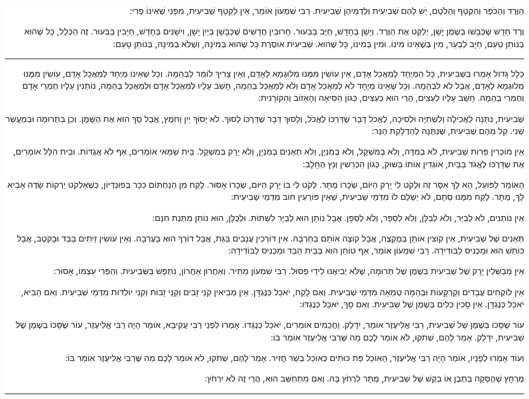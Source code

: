 <p dir='rtl'>הַוֶּרֶד וְהַכֹּפֶר וְהַקְּטָף וְהַלֹּטֶם, יֵשׁ לָהֶם שְׁבִיעִית וְלִדְמֵיהֶן שְׁבִיעִית. רַבִּי שִׁמְעוֹן אוֹמֵר, אֵין לַקְּטָף שְׁבִיעִית, מִפְּנֵי שֶׁאֵינוֹ פֶרִי:</p>
<p dir='rtl'>וֶרֶד חָדָשׁ שֶׁכְּבָשׁוֹ בְּשֶׁמֶן יָשָׁן, יְלַקֵּט אֶת הַוֶּרֶד. וְיָשָׁן בְּחָדָשׁ, חַיָּב בַּבִּעוּר. חָרוּבִין חֲדָשִׁים שֶׁכְּבָשָׁן בְּיַיִן יָשָׁן, וִישָׁנִים בְּחָדָשׁ, חַיָּבִין בַּבִּעוּר. זֶה הַכְּלָל, כָּל שֶׁהוּא בְנוֹתֵן טַעַם, חַיָּב לְבַעֵר, מִין בְּשֶׁאֵינוֹ מִינוֹ. וּמִין בְּמִינוֹ, כָּל שֶׁהוּא. שְׁבִיעִית אוֹסֶרֶת כָּל שֶׁהוּא בְּמִינָהּ, וְשֶׁלֹּא בְמִינָהּ, בְּנוֹתֵן טָעַם:</p>

---

<p dir='rtl'>כְּלָל גָּדוֹל אָמְרוּ בַּשְּׁבִיעִית, כָּל הַמְיֻחָד לְמַאֲכַל אָדָם, אֵין עוֹשִׂין מִמֶּנּוּ מְלוּגְמָא לָאָדָם, וְאֵין צָרִיךְ לוֹמַר לַבְּהֵמָה. וְכָל שֶׁאֵינוֹ מְיֻחָד לְמַאֲכַל אָדָם, עוֹשִׂין מִמֶּנּוּ מְלוּגְמָא לְאָדָם, אֲבָל לֹא לִבְהֵמָה. וְכָל שֶׁאֵינוֹ מְיֻחָד לֹא לְמַאֲכַל אָדָם וְלֹא לְמַאֲכַל בְּהֵמָה, חָשַׁב עָלָיו לְמַאֲכַל אָדָם וּלְמַאֲכַל בְּהֵמָה, נוֹתְנִין עָלָיו חֻמְרֵי אָדָם וְחֻמְרֵי בְהֵמָה. חָשַׁב עָלָיו לְעֵצִים, הֲרֵי הוּא כְעֵצִים, כְּגוֹן הַסִּיאָה וְהָאֵזוֹב וְהַקּוֹרָנִית:</p>
<p dir='rtl'>שְׁבִיעִית, נִתְּנָה לַאֲכִילָה וְלִשְׁתִיָּה וּלְסִיכָה, לֶאֱכֹל דָּבָר שֶׁדַּרְכּוֹ לֶאֱכֹל, וְלָסוּךְ דָּבָר שֶׁדַּרְכּוֹ לָסוּךְ. לֹא יָסוּךְ יַיִן וָחֹמֶץ, אֲבָל סָךְ הוּא אֶת הַשָּׁמֶן. וְכֵן בִּתְרוּמָה וּבְמַעֲשֵׂר שֵׁנִי. קַל מֵהֶם שְׁבִיעִית, שֶׁנִּתְּנָה לְהַדְלָקַת הַנֵּר:</p>
<p dir='rtl'>אֵין מוֹכְרִין פֵּרוֹת שְׁבִיעִית, לֹא בְמִדָּה, וְלֹא בְמִשְׁקָל, וְלֹא בְמִנְיָן, וְלֹא תְאֵנִים בְּמִנְיָן, וְלֹא יָרָק בְּמִשְׁקָל. בֵּית שַׁמַּאי אוֹמְרִים, אַף לֹא אֲגֻדּוֹת. וּבֵית הִלֵּל אוֹמְרִים, אֶת שֶׁדַּרְכּוֹ לֶאֱגֹד בַּבַּיִת, אוֹגְדִין אוֹתוֹ בַּשּׁוּק, כְּגוֹן הַכְּרֵשִׁין וְנֵץ הֶחָלָב:</p>
<p dir='rtl'>הָאוֹמֵר לַפּוֹעֵל, הֵא לָךְ אִסָּר זֶה וּלְקֹט לִי יָרָק הַיּוֹם, שְׂכָרוֹ מֻתָּר. לְקֹט לִי בּוֹ יָרָק הַיּוֹם, שְׂכָרוֹ אָסוּר. לָקַח מִן הַנַּחְתּוֹם כִּכָּר בְּפוּנְדְּיוֹן, כְּשֶׁאֶלְקֹט יַרְקוֹת שָׂדֶה אָבִיא לָךְ, מֻתָּר. לָקַח מִמֶּנּוּ סְתָם, לֹא יְשַׁלֵּם לוֹ מִדְּמֵי שְׁבִיעִית, שֶׁאֵין פּוֹרְעִין חוֹב מִדְּמֵי שְׁבִיעִית:</p>
<p dir='rtl'>אֵין נוֹתְנִים, לֹא לְבַיָּר, וְלֹא לְבַלָּן, וְלֹא לְסַפָּר, וְלֹא לְסַפָּן. אֲבָל נוֹתֵן הוּא לְבַיָּר לִשְׁתּוֹת. וּלְכֻלָּן, הוּא נוֹתֵן מַתְּנַת חִנָּם:</p>
<p dir='rtl'>תְּאֵנִים שֶׁל שְׁבִיעִית, אֵין קוֹצִין אוֹתָן בְּמֻקְצֶה, אֲבָל קוֹצֶה אוֹתָם בַּחַרְבָּה. אֵין דּוֹרְכִין עֲנָבִים בַּגַּת, אֲבָל דּוֹרֵךְ הוּא בָּעֲרֵבָה. וְאֵין עוֹשִׂין זֵיתִים בַּבַּד וּבַקֹּטֶב, אֲבָל כּוֹתֵשׁ הוּא וּמַכְנִיס לַבּוֹדִידָה. רַבִּי שִׁמְעוֹן אוֹמֵר, אַף טוֹחֵן הוּא בְּבֵית הַבַּד וּמַכְנִיס לַבּוֹדִידָה:</p>
<p dir='rtl'>אֵין מְבַשְּׁלִין יָרָק שֶׁל שְׁבִיעִית בְּשֶׁמֶן שֶׁל תְּרוּמָה, שֶׁלֹּא יְבִיאֶנּוּ לִידֵי פְסוּל. רַבִּי שִׁמְעוֹן מַתִּיר. וְאַחֲרוֹן אַחֲרוֹן, נִתְפָּשׂ בַּשְּׁבִיעִית. וְהַפְּרִי עַצְמוֹ, אָסוּר:</p>
<p dir='rtl'>אֵין לוֹקְחִים עֲבָדִים וְקַרְקָעוֹת וּבְהֵמָה טְמֵאָה מִדְּמֵי שְׁבִיעִית. וְאִם לָקַח, יֹאכַל כְּנֶגְדָּן. אֵין מְבִיאִין קִנֵּי זָבִים וְקִנֵּי זָבוֹת וְקִנֵּי יוֹלְדוֹת מִדְּמֵי שְׁבִיעִית. וְאִם הֵבִיא, יֹאכַל כְּנֶגְדָּן. אֵין סָכִין כֵּלִים בְּשֶׁמֶן שֶׁל שְׁבִיעִית. וְאִם סָךְ, יֹאכַל כְּנֶגְדּוֹ:</p>
<p dir='rtl'>עוֹר שֶׁסָּכוֹ בְּשֶׁמֶן שֶׁל שְׁבִיעִית, רַבִּי אֱלִיעֶזֶר אוֹמֵר, יִדָּלֵק. וַחֲכָמִים אוֹמְרִים, יֹאכַל כְּנֶגְדּוֹ. אָמְרוּ לִפְנֵי רַבִּי עֲקִיבָא, אוֹמֵר הָיָה רַבִּי אֱלִיעֶזֶר, עוֹר שֶׁסָּכוֹ בְשֶׁמֶן שֶׁל שְׁבִיעִית, יִדָּלֵק. אָמַר לָהֶם, שְׁתֹקוּ, לֹא אוֹמַר לָכֶם מַה שֶּׁרַבִּי אֱלִיעֶזֶר אוֹמֵר בּוֹ:</p>
<p dir='rtl'>וְעוֹד אָמְרוּ לְפָנָיו, אוֹמֵר הָיָה רַבִּי אֱלִיעֶזֶר, הָאוֹכֵל פַּת כּוּתִים כְּאוֹכֵל בְּשַׂר חֲזִיר. אָמַר לָהֶם, שְׁתֹקוּ, לֹא אוֹמַר לָכֶם מַה שֶּׁרַבִּי אֱלִיעֶזֶר אוֹמֵר בּוֹ:</p>
<p dir='rtl'>מֶרְחָץ שֶׁהֻסְּקָה בְּתֶבֶן אוֹ בְקַשׁ שֶׁל שְׁבִיעִית, מֻתָּר לִרְחֹץ בָּהּ. וְאִם מִתְחַשֵּׁב הוּא, הֲרֵי זֶה לֹא יִרְחֹץ:</p>

---
